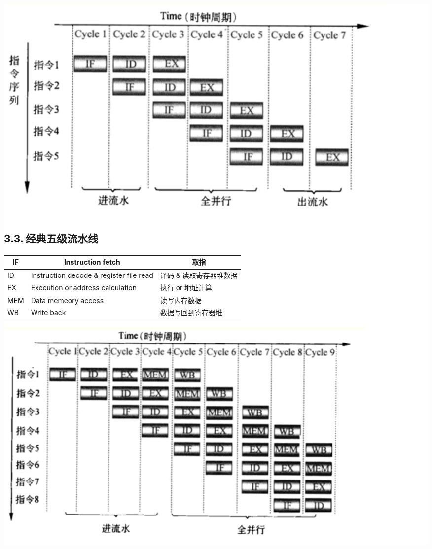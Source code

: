 ![](pic/2020-02-28-00-09-00.png)

## 3.3. 经典五级流水线
| IF  | Instruction fetch                       | 取指                    |
| --- | --------------------------------------- | ----------------------- |
| ID  | Instruction decode & register file read | 译码 & 读取寄存器堆数据 |
| EX  | Execution or address calculation        | 执行 or 地址计算        |
| MEM | Data memeory access                     | 读写内存数据            |
| WB  | Write back                              | 数据写回到寄存器堆      |

![](pic/2020-02-28-00-10-54.png)
